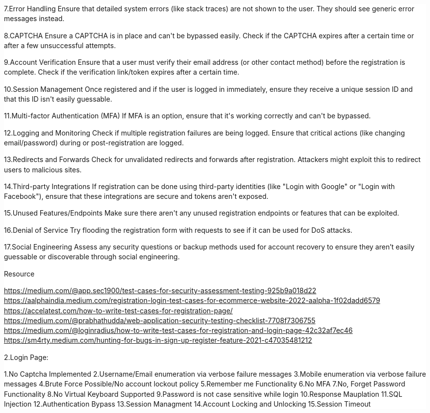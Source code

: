 7.Error Handling
Ensure that detailed system errors (like stack traces) are not shown to the user. They should see generic error messages instead.

8.CAPTCHA
Ensure a CAPTCHA is in place and can't be bypassed easily.
Check if the CAPTCHA expires after a certain time or after a few unsuccessful attempts.

9.Account Verification
Ensure that a user must verify their email address (or other contact method) before the registration is complete.
Check if the verification link/token expires after a certain time.

10.Session Management
Once registered and if the user is logged in immediately, ensure they receive a unique session ID and that this ID isn't easily guessable.

11.Multi-factor Authentication (MFA)
If MFA is an option, ensure that it's working correctly and can't be bypassed.

12.Logging and Monitoring
Check if multiple registration failures are being logged.
Ensure that critical actions (like changing email/password) during or post-registration are logged.

13.Redirects and Forwards
Check for unvalidated redirects and forwards after registration. Attackers might exploit this to redirect users to malicious sites.

14.Third-party Integrations
If registration can be done using third-party identities (like "Login with Google" or "Login with Facebook"), ensure that these integrations are secure and tokens aren't exposed.

15.Unused Features/Endpoints
Make sure there aren't any unused registration endpoints or features that can be exploited.

16.Denial of Service
Try flooding the registration form with requests to see if it can be used for DoS attacks.

17.Social Engineering
Assess any security questions or backup methods used for account recovery to ensure they aren’t easily guessable or discoverable through social engineering.

Resource

https://medium.com/@app.sec1900/test-cases-for-security-assessment-testing-925b9a018d22 
https://aalphaindia.medium.com/registration-login-test-cases-for-ecommerce-website-2022-aalpha-1f02dadd6579  https://accelatest.com/how-to-write-test-cases-for-registration-page/  
https://medium.com/@prabhathudda/web-application-security-testing-checklist-7708f7306755
https://medium.com/@loginradius/how-to-write-test-cases-for-registration-and-login-page-42c32af7ec46
https://sm4rty.medium.com/hunting-for-bugs-in-sign-up-register-feature-2021-c47035481212


2.Login Page:

1.No Captcha Implemented
2.Username/Email enumeration via verbose failure messages
3.Mobile enumeration via verbose failure messages
4.Brute Force Possible/No account lockout policy
5.Remember me Functionality
6.No MFA
7.No, Forget Password Functionality
8.No Virtual Keyboard Supported
9.Password is not case sensitive while login
10.Response Mauplation
11.SQL Injection
12.Authentication Bypass
13.Session Managment
14.Account Locking and Unlocking
15.Session Timeout